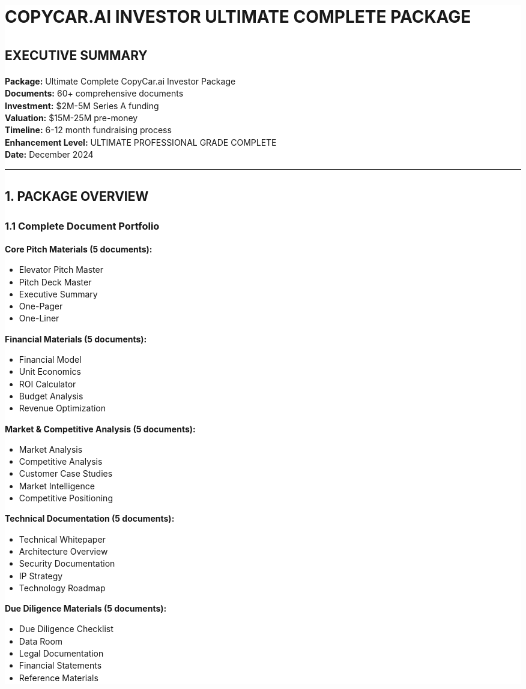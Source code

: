 # COPYCAR.AI INVESTOR ULTIMATE COMPLETE PACKAGE

## EXECUTIVE SUMMARY
**Package:** Ultimate Complete CopyCar.ai Investor Package  
**Documents:** 60+ comprehensive documents  
**Investment:** $2M-5M Series A funding  
**Valuation:** $15M-25M pre-money  
**Timeline:** 6-12 month fundraising process  
**Enhancement Level:** ULTIMATE PROFESSIONAL GRADE COMPLETE  
**Date:** December 2024

---

## 1. PACKAGE OVERVIEW

### 1.1 Complete Document Portfolio
**Core Pitch Materials (5 documents):**
- Elevator Pitch Master
- Pitch Deck Master
- Executive Summary
- One-Pager
- One-Liner

**Financial Materials (5 documents):**
- Financial Model
- Unit Economics
- ROI Calculator
- Budget Analysis
- Revenue Optimization

**Market & Competitive Analysis (5 documents):**
- Market Analysis
- Competitive Analysis
- Customer Case Studies
- Market Intelligence
- Competitive Positioning

**Technical Documentation (5 documents):**
- Technical Whitepaper
- Architecture Overview
- Security Documentation
- IP Strategy
- Technology Roadmap

**Due Diligence Materials (5 documents):**
- Due Diligence Checklist
- Data Room
- Legal Documentation
- Financial Statements
- Reference Materials

